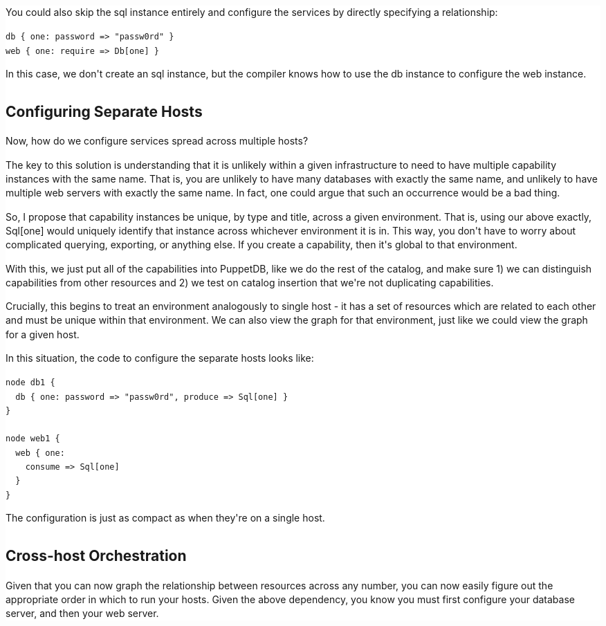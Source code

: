 You could also skip the sql instance entirely and configure the services by
directly specifying a relationship:
```
db { one: password => "passw0rd" }
web { one: require => Db[one] }
```
In this case, we don't create an sql instance, but the compiler knows how to
use the db instance to configure the web instance.

Configuring Separate Hosts
--------------------------
Now, how do we configure services spread across multiple hosts?

The key to this solution is understanding that it is unlikely within a given
infrastructure to need to have multiple capability instances with the same
name.  That is, you are unlikely to have many databases with exactly the same
name, and unlikely to have multiple web servers with exactly the same name.  In
fact, one could argue that such an occurrence would be a bad thing.

So, I propose that capability instances be unique, by type and title, across a
given environment.  That is, using our above exactly, Sql[one] would uniquely
identify that instance across whichever environment it is in.  This way, you
don't have to worry about complicated querying, exporting, or anything else.
If you create a capability, then it's global to that environment.

With this, we just put all of the capabilities into PuppetDB, like we do the
rest of the catalog, and make sure 1) we can distinguish capabilities from
other resources and 2) we test on catalog insertion that we're not duplicating
capabilities.

Crucially, this begins to treat an environment analogously to single host - it
has a set of resources which are related to each other and must be unique
within that environment.  We can also view the graph for that environment, just
like we could view the graph for a given host.

In this situation, the code to configure the separate hosts looks like:
```
node db1 {
  db { one: password => "passw0rd", produce => Sql[one] }
}

node web1 {
  web { one:
    consume => Sql[one]
  }
}
```
The configuration is just as compact as when they're on a single host.

Cross-host Orchestration
------------------------
Given that you can now graph the relationship between resources across any
number, you can now easily figure out the appropriate order in which to run
your hosts.  Given the above dependency, you know you must first configure your
database server, and then your web server.
